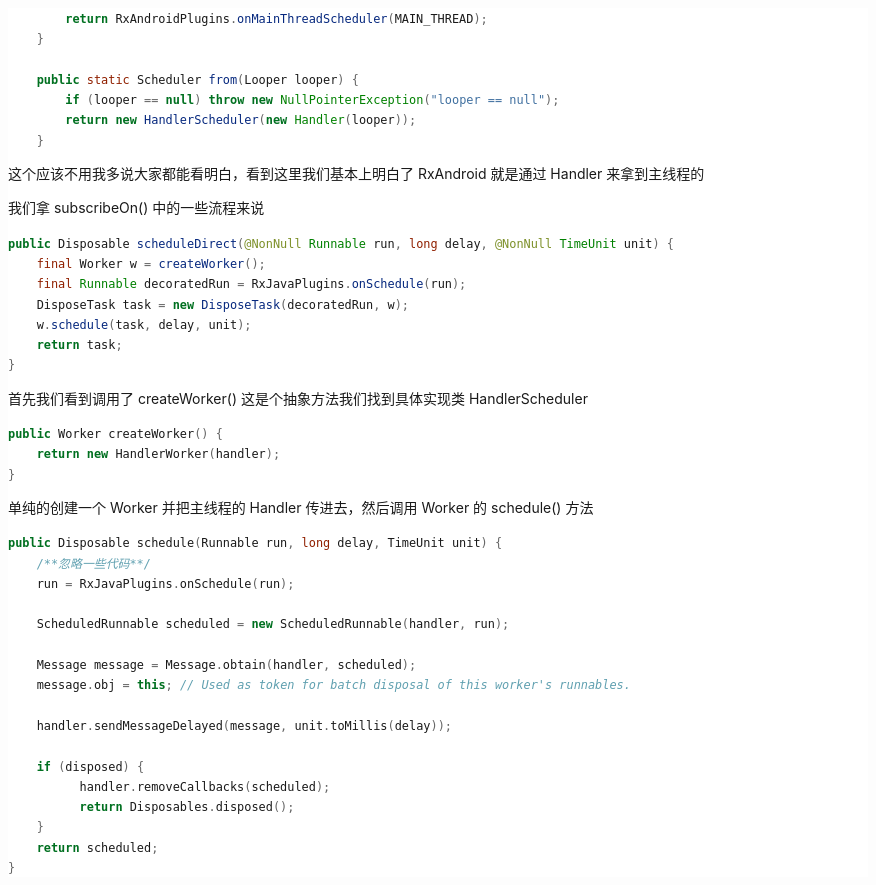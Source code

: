 ```java
        return RxAndroidPlugins.onMainThreadScheduler(MAIN_THREAD);
    }

    public static Scheduler from(Looper looper) {
        if (looper == null) throw new NullPointerException("looper == null");
        return new HandlerScheduler(new Handler(looper));
    }
```

这个应该不用我多说大家都能看明白，看到这里我们基本上明白了 RxAndroid 就是通过 Handler 来拿到主线程的

我们拿 subscribeOn() 中的一些流程来说



```java
public Disposable scheduleDirect(@NonNull Runnable run, long delay, @NonNull TimeUnit unit) {
    final Worker w = createWorker();
    final Runnable decoratedRun = RxJavaPlugins.onSchedule(run);
    DisposeTask task = new DisposeTask(decoratedRun, w);
    w.schedule(task, delay, unit);
    return task;
}
```

首先我们看到调用了 createWorker() 这是个抽象方法我们找到具体实现类 HandlerScheduler



```cpp
public Worker createWorker() {
    return new HandlerWorker(handler);
}
```

单纯的创建一个 Worker 并把主线程的 Handler 传进去，然后调用 Worker 的 schedule() 方法



```cpp
public Disposable schedule(Runnable run, long delay, TimeUnit unit) {
    /**忽略一些代码**/
    run = RxJavaPlugins.onSchedule(run);

    ScheduledRunnable scheduled = new ScheduledRunnable(handler, run);

    Message message = Message.obtain(handler, scheduled);
    message.obj = this; // Used as token for batch disposal of this worker's runnables.

    handler.sendMessageDelayed(message, unit.toMillis(delay));

    if (disposed) {
          handler.removeCallbacks(scheduled);
          return Disposables.disposed();
    }
    return scheduled;
}
```
